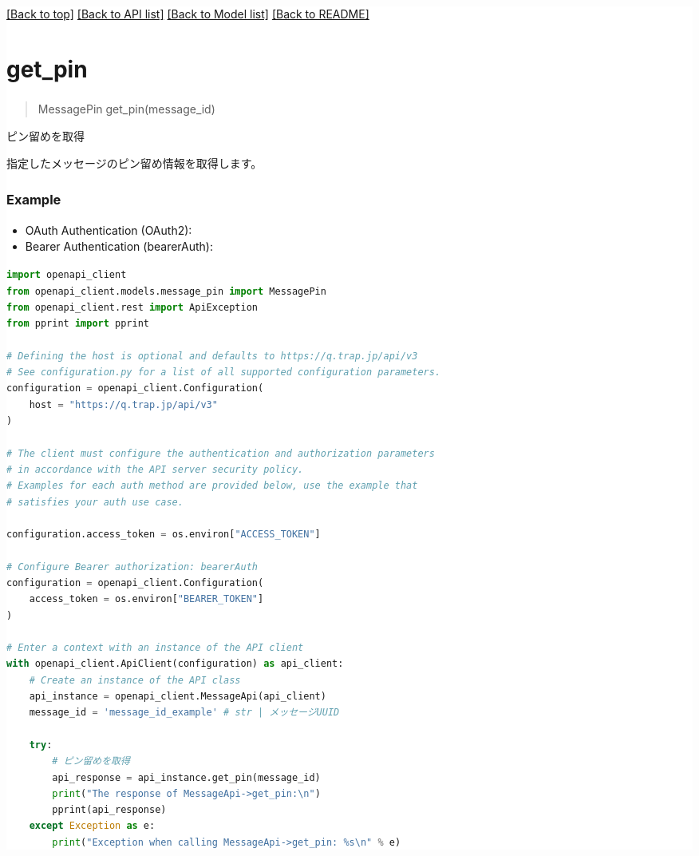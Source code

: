 [[Back to top]](#) [[Back to API list]](../README.md#documentation-for-api-endpoints) [[Back to Model list]](../README.md#documentation-for-models) [[Back to README]](../README.md)

# **get_pin**
> MessagePin get_pin(message_id)

ピン留めを取得

指定したメッセージのピン留め情報を取得します。

### Example

* OAuth Authentication (OAuth2):
* Bearer Authentication (bearerAuth):

```python
import openapi_client
from openapi_client.models.message_pin import MessagePin
from openapi_client.rest import ApiException
from pprint import pprint

# Defining the host is optional and defaults to https://q.trap.jp/api/v3
# See configuration.py for a list of all supported configuration parameters.
configuration = openapi_client.Configuration(
    host = "https://q.trap.jp/api/v3"
)

# The client must configure the authentication and authorization parameters
# in accordance with the API server security policy.
# Examples for each auth method are provided below, use the example that
# satisfies your auth use case.

configuration.access_token = os.environ["ACCESS_TOKEN"]

# Configure Bearer authorization: bearerAuth
configuration = openapi_client.Configuration(
    access_token = os.environ["BEARER_TOKEN"]
)

# Enter a context with an instance of the API client
with openapi_client.ApiClient(configuration) as api_client:
    # Create an instance of the API class
    api_instance = openapi_client.MessageApi(api_client)
    message_id = 'message_id_example' # str | メッセージUUID

    try:
        # ピン留めを取得
        api_response = api_instance.get_pin(message_id)
        print("The response of MessageApi->get_pin:\n")
        pprint(api_response)
    except Exception as e:
        print("Exception when calling MessageApi->get_pin: %s\n" % e)
```
